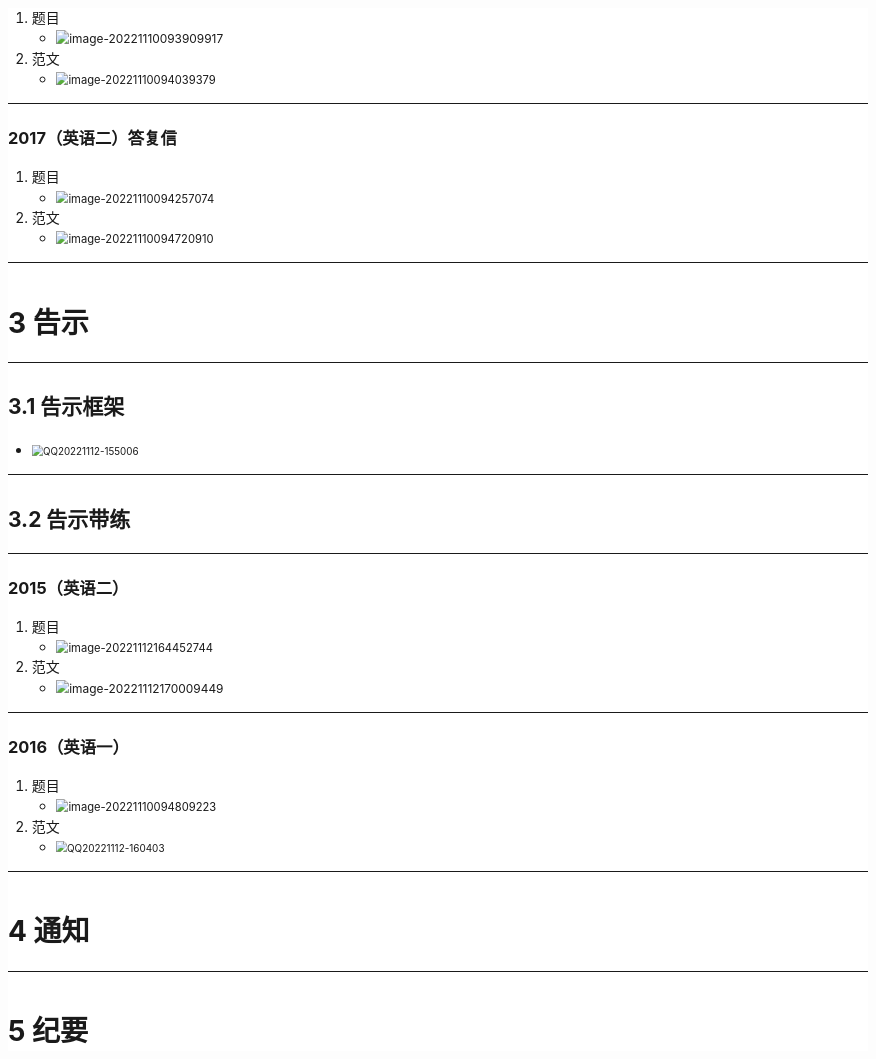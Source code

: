 1. 题目
   * <img src="https://tva1.sinaimg.cn/large/008vxvgGgy1h7zs90j0ggj30iw07vt9e.jpg" alt="image-20221110093909917" style="zoom:85%;" />
2. 范文
   * <img src="https://tva1.sinaimg.cn/large/008vxvgGgy1h7zsakqsfoj30nk0c8dhn.jpg" alt="image-20221110094039379" style="zoom:80%;" /> 

---

### 2017（英语二）答复信

1. 题目
   * <img src="https://tva1.sinaimg.cn/large/008vxvgGgy1h7zscyf6s2j30mf06qjs3.jpg" alt="image-20221110094257074" style="zoom:80%;" />
2. 范文
   * <img src="https://tva1.sinaimg.cn/large/008vxvgGgy1h7zshjdg86j30lk0cxq4l.jpg" alt="image-20221110094720910" style="zoom:80%;" />

---

# 3 告示

---

## 3.1 告示框架

* <img src="https://tva1.sinaimg.cn/large/008vxvgGgy1h82ecdex3lj30ix0dmab1.jpg" alt="QQ20221112-155006" style="zoom:70%;" />

---

## 3.2 告示带练

---

### 2015（英语二）

1. 题目
   * <img src="https://tva1.sinaimg.cn/large/008vxvgGgy1h82fslc9aaj30mq0au0tf.jpg" alt="image-20221112164452744" style="zoom:80%;" />
2. 范文
   * <img src="https://tva1.sinaimg.cn/large/008vxvgGgy1h82g8hv3dqj30j70b9ab7.jpg" alt="image-20221112170009449" style="zoom:85%;" />

---

### 2016（英语一）

1. 题目
   * <img src="https://tva1.sinaimg.cn/large/008vxvgGgy1h7zsidjfdej30ju08kaat.jpg" alt="image-20221110094809223" style="zoom:80%;" />
2. 范文
   *  <img src="https://tva1.sinaimg.cn/large/008vxvgGgy1h82eognjg9j30m10dotac.jpg" alt="QQ20221112-160403" style="zoom:71%;" />

---

# 4 通知

---

# 5 纪要
